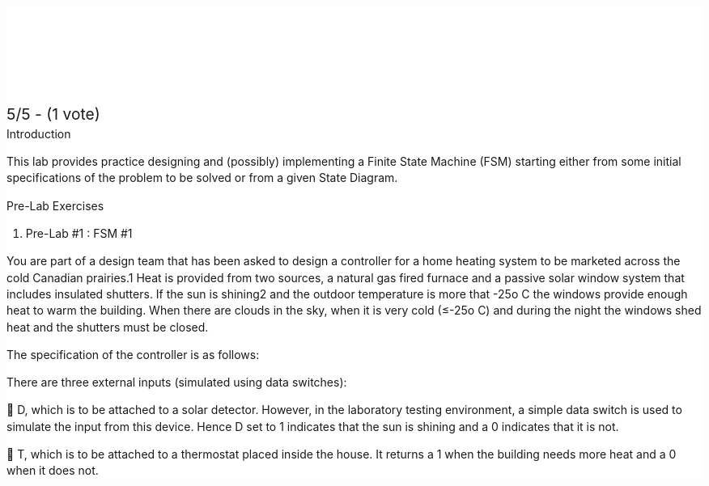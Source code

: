 <div class="kksr-stars-active" style="width: 138px;">
            <div class="kksr-star" style="padding-right: 4px">


<div class="kksr-icon" style="width: 24px; height: 24px;"></div>
        </div>
            <div class="kksr-star" style="padding-right: 4px">


<div class="kksr-icon" style="width: 24px; height: 24px;"></div>
        </div>
            <div class="kksr-star" style="padding-right: 4px">


<div class="kksr-icon" style="width: 24px; height: 24px;"></div>
        </div>
            <div class="kksr-star" style="padding-right: 4px">


<div class="kksr-icon" style="width: 24px; height: 24px;"></div>
        </div>
            <div class="kksr-star" style="padding-right: 4px">


<div class="kksr-icon" style="width: 24px; height: 24px;"></div>
        </div>
    </div>
</div>


<div class="kksr-legend" style="font-size: 19.2px;">
            5/5 - (1 vote)    </div>
    </div>
Introduction

This lab provides practice designing and (possibly) implementing a Finite State Machine (FSM) starting either from some initial specifications of the problem to be solved or from a given State Diagram.

Pre-Lab Exercises

1. Pre-Lab #1 : FSM #1

You are part of a design team that has been asked to design a controller for a home heating system to be marketed across the cold Canadian prairies.1 Heat is provided from two sources, a natural gas fired furnace and a passive solar window system that includes insulated shutters. If the sun is shining2 and the outdoor temperature is more that -25o C the windows provide enough heat to warm the building. When there are clouds in the sky, when it is very cold (≤-25o C) and during the night the windows shed heat and the shutters must be closed.

The specification of the controller is as follows:

There are three external inputs (simulated using data switches):

 D, which is to be attached to a solar detector. However, in the laboratory testing environment, a simple data switch is used to simulate the input from this device. Hence D set to 1 indicates that the sun is shining and a 0 indicates that it is not.

 T, which is to be attached to a thermostat placed inside the house. It returns a 1 when the building needs more heat and a 0 when it does not.

